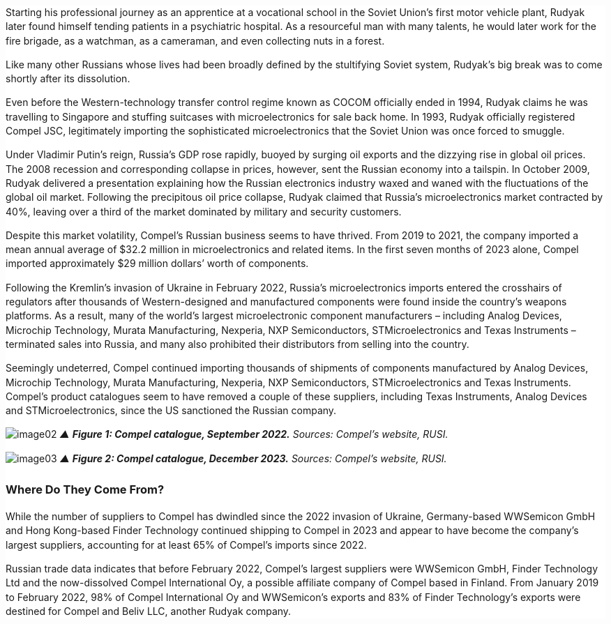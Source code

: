 Starting his professional journey as an apprentice at a vocational school in the Soviet Union’s first motor vehicle plant, Rudyak later found himself tending patients in a psychiatric hospital. As a resourceful man with many talents, he would later work for the fire brigade, as a watchman, as a cameraman, and even collecting nuts in a forest. 

Like many other Russians whose lives had been broadly defined by the stultifying Soviet system, Rudyak’s big break was to come shortly after its dissolution.

Even before the Western-technology transfer control regime known as COCOM officially ended in 1994, Rudyak claims he was travelling to Singapore and stuffing suitcases with microelectronics for sale back home. In 1993, Rudyak officially registered Compel JSC, legitimately importing the sophisticated microelectronics that the Soviet Union was once forced to smuggle.

Under Vladimir Putin’s reign, Russia’s GDP rose rapidly, buoyed by surging oil exports and the dizzying rise in global oil prices. The 2008 recession and corresponding collapse in prices, however, sent the Russian economy into a tailspin. In October 2009, Rudyak delivered a presentation explaining how the Russian electronics industry waxed and waned with the fluctuations of the global oil market. Following the precipitous oil price collapse, Rudyak claimed that Russia’s microelectronics market contracted by 40%, leaving over a third of the market dominated by military and security customers.

Despite this market volatility, Compel’s Russian business seems to have thrived. From 2019 to 2021, the company imported a mean annual average of $32.2 million in microelectronics and related items. In the first seven months of 2023 alone, Compel imported approximately $29 million dollars’ worth of components. 

Following the Kremlin’s invasion of Ukraine in February 2022, Russia’s microelectronics imports entered the crosshairs of regulators after thousands of Western-designed and manufactured components were found inside the country’s weapons platforms. As a result, many of the world’s largest microelectronic component manufacturers – including Analog Devices, Microchip Technology, Murata Manufacturing, Nexperia, NXP Semiconductors, STMicroelectronics and Texas Instruments – terminated sales into Russia, and many also prohibited their distributors from selling into the country.

Seemingly undeterred, Compel continued importing thousands of shipments of components manufactured by Analog Devices, Microchip Technology, Murata Manufacturing, Nexperia, NXP Semiconductors, STMicroelectronics and Texas Instruments. Compel’s product catalogues seem to have removed a couple of these suppliers, including Texas Instruments, Analog Devices and STMicroelectronics, since the US sanctioned the Russian company.

![image02](https://i.imgur.com/CV378uy.jpg)
_▲ __Figure 1: Compel catalogue, September 2022.__ Sources: Compel’s website, RUSI._

![image03](https://i.imgur.com/BcRDUq1.jpg)
_▲ __Figure 2: Compel catalogue, December 2023.__ Sources: Compel’s website, RUSI._


### Where Do They Come From? 

While the number of suppliers to Compel has dwindled since the 2022 invasion of Ukraine, Germany-based WWSemicon GmbH and Hong Kong-based Finder Technology continued shipping to Compel in 2023 and appear to have become the company’s largest suppliers, accounting for at least 65% of Compel’s imports since 2022. 

Russian trade data indicates that before February 2022, Compel’s largest suppliers were WWSemicon GmbH, Finder Technology Ltd and the now-dissolved Compel International Oy, a possible affiliate company of Compel based in Finland. From January 2019 to February 2022, 98% of Compel International Oy and WWSemicon’s exports and 83% of Finder Technology’s exports were destined for Compel and Beliv LLC, another Rudyak company.
